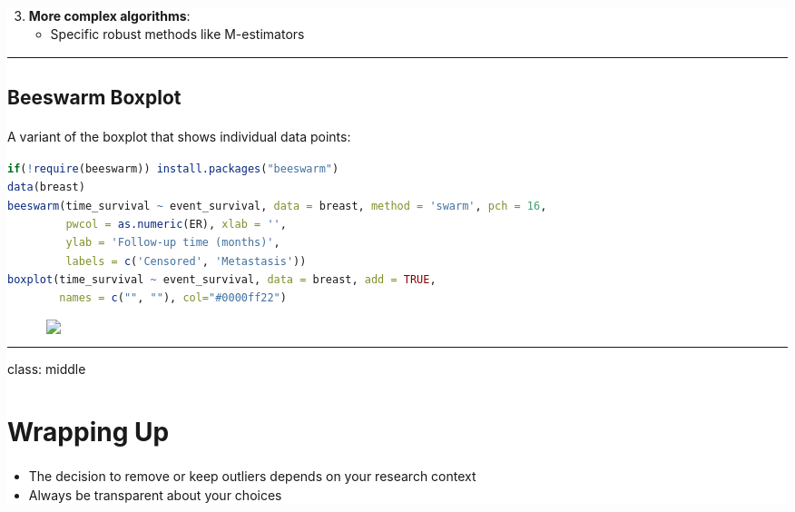 3. **More complex algorithms**:  
   - Specific robust methods like M-estimators

---

## Beeswarm Boxplot

A variant of the boxplot that shows individual data points:


``` r
if(!require(beeswarm)) install.packages("beeswarm")  
data(breast)  
beeswarm(time_survival ~ event_survival, data = breast, method = 'swarm', pch = 16,  
         pwcol = as.numeric(ER), xlab = '',  
         ylab = 'Follow-up time (months)',  
         labels = c('Censored', 'Metastasis'))  
boxplot(time_survival ~ event_survival, data = breast, add = TRUE,  
        names = c("", ""), col="#0000ff22")  
```

<img src="outliers2_files/figure-html/unnamed-chunk-6-1.png" width="90%" style="display: block; margin: auto;" />

---

class: middle  

# Wrapping Up  

- The decision to remove or keep outliers depends on your research context  
- Always be transparent about your choices  


